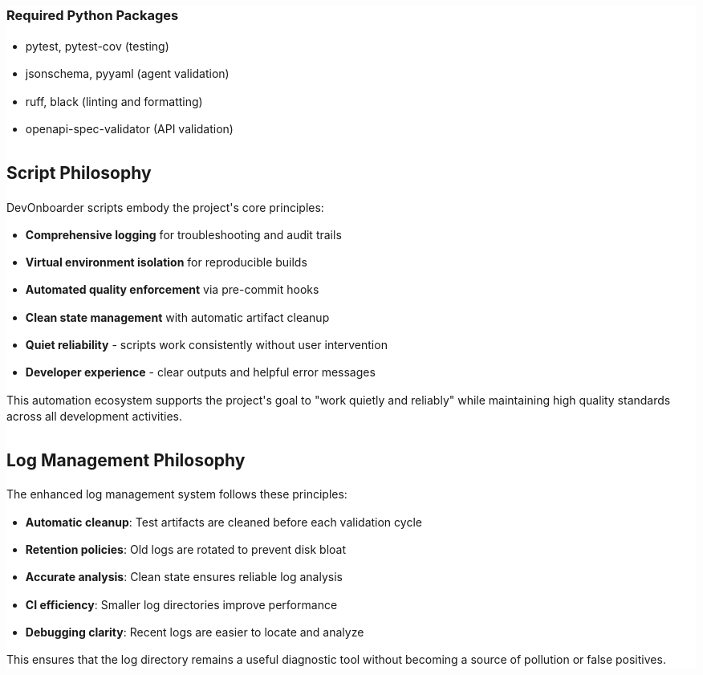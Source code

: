 ### Required Python Packages

- pytest, pytest-cov (testing)

- jsonschema, pyyaml (agent validation)

- ruff, black (linting and formatting)

- openapi-spec-validator (API validation)

## Script Philosophy

DevOnboarder scripts embody the project's core principles:

- **Comprehensive logging** for troubleshooting and audit trails

- **Virtual environment isolation** for reproducible builds

- **Automated quality enforcement** via pre-commit hooks

- **Clean state management** with automatic artifact cleanup

- **Quiet reliability** - scripts work consistently without user intervention

- **Developer experience** - clear outputs and helpful error messages

This automation ecosystem supports the project's goal to "work quietly and reliably" while maintaining high quality standards across all development activities.

## Log Management Philosophy

The enhanced log management system follows these principles:

- **Automatic cleanup**: Test artifacts are cleaned before each validation cycle

- **Retention policies**: Old logs are rotated to prevent disk bloat

- **Accurate analysis**: Clean state ensures reliable log analysis

- **CI efficiency**: Smaller log directories improve performance

- **Debugging clarity**: Recent logs are easier to locate and analyze

This ensures that the log directory remains a useful diagnostic tool without becoming a source of pollution or false positives.
